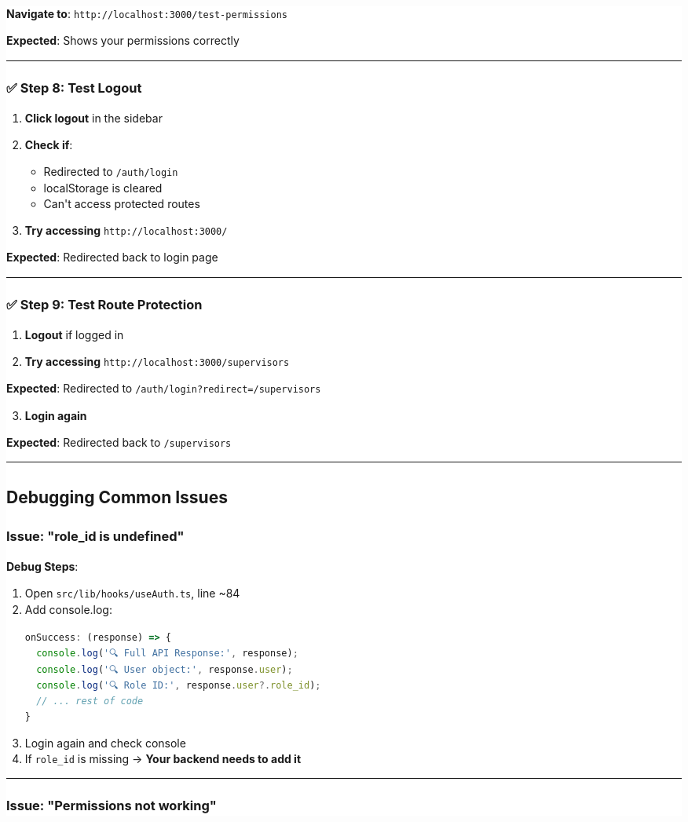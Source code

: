 **Navigate to**: `http://localhost:3000/test-permissions`

**Expected**: Shows your permissions correctly

---

### ✅ Step 8: Test Logout

1. **Click logout** in the sidebar

2. **Check if**:
   - Redirected to `/auth/login`
   - localStorage is cleared
   - Can't access protected routes

3. **Try accessing** `http://localhost:3000/`

**Expected**: Redirected back to login page

---

### ✅ Step 9: Test Route Protection

1. **Logout** if logged in

2. **Try accessing** `http://localhost:3000/supervisors`

**Expected**: Redirected to `/auth/login?redirect=/supervisors`

3. **Login again**

**Expected**: Redirected back to `/supervisors`

---

## Debugging Common Issues

### Issue: "role_id is undefined"

**Debug Steps**:

1. Open `src/lib/hooks/useAuth.ts`, line ~84
2. Add console.log:
   ```typescript
   onSuccess: (response) => {
     console.log('🔍 Full API Response:', response);
     console.log('🔍 User object:', response.user);
     console.log('🔍 Role ID:', response.user?.role_id);
     // ... rest of code
   }
   ```
3. Login again and check console
4. If `role_id` is missing → **Your backend needs to add it**

---

### Issue: "Permissions not working"
